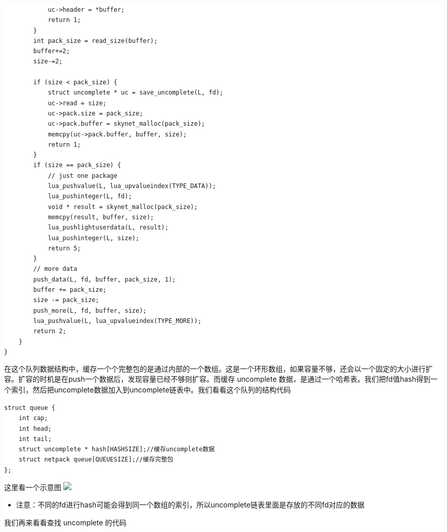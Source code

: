 ```
			uc->header = *buffer;
			return 1;
		}
		int pack_size = read_size(buffer);
		buffer+=2;
		size-=2;

		if (size < pack_size) {
			struct uncomplete * uc = save_uncomplete(L, fd);
			uc->read = size;
			uc->pack.size = pack_size;
			uc->pack.buffer = skynet_malloc(pack_size);
			memcpy(uc->pack.buffer, buffer, size);
			return 1;
		}
		if (size == pack_size) {
			// just one package
			lua_pushvalue(L, lua_upvalueindex(TYPE_DATA));
			lua_pushinteger(L, fd);
			void * result = skynet_malloc(pack_size);
			memcpy(result, buffer, size);
			lua_pushlightuserdata(L, result);
			lua_pushinteger(L, size);
			return 5;
		}
		// more data
		push_data(L, fd, buffer, pack_size, 1);
		buffer += pack_size;
		size -= pack_size;
		push_more(L, fd, buffer, size);
		lua_pushvalue(L, lua_upvalueindex(TYPE_MORE));
		return 2;
	}
}
```
在这个队列数据结构中，缓存一个个完整包的是通过内部的一个数组。这是一个环形数组，如果容量不够，还会以一个固定的大小进行扩容。扩容的时机是在push一个数据后，发现容量已经不够则扩容。而缓存 uncomplete 数据，是通过一个哈希表。我们把fd值hash得到一个索引，然后把uncomplete数据加入到uncomplete链表中。我们看看这个队列的结构代码
```
struct queue {
	int cap;
	int head;
	int tail;
	struct uncomplete * hash[HASHSIZE];//缓存uncomplete数据
	struct netpack queue[QUEUESIZE];//缓存完整包
};
```
这里看一个示意图 
![](https://gitee.com/whatplane/resource/raw/master/img/ww_20190424151838.png)
- 注意：不同的fd进行hash可能会得到同一个数组的索引，所以uncomplete链表里面是存放的不同fd对应的数据

我们再来看看查找 uncomplete 的代码

